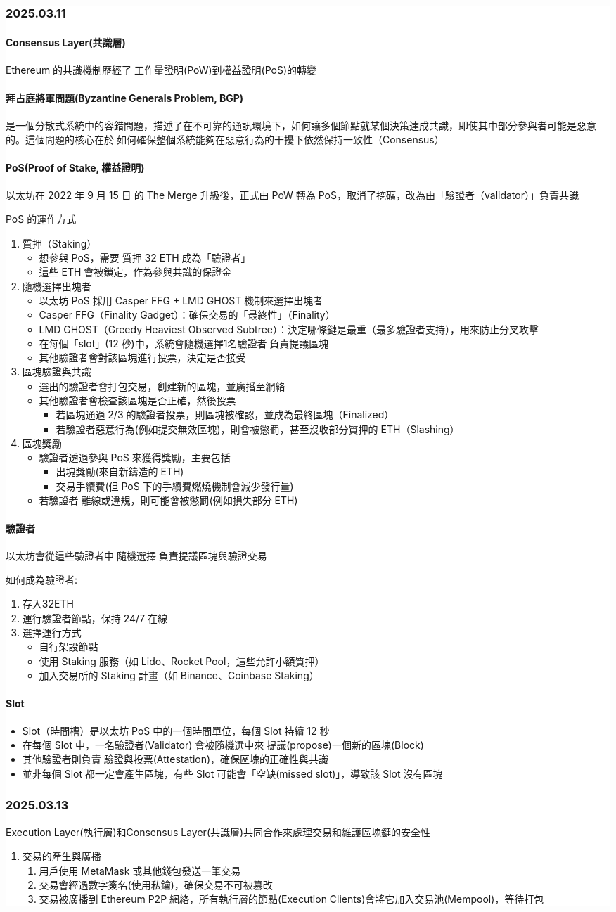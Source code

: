 ### 2025.03.11
#### Consensus Layer(共識層)
Ethereum 的共識機制歷經了 工作量證明(PoW)到權益證明(PoS)的轉變

#### 拜占庭將軍問題(Byzantine Generals Problem, BGP)
是一個分散式系統中的容錯問題，描述了在不可靠的通訊環境下，如何讓多個節點就某個決策達成共識，即使其中部分參與者可能是惡意的。這個問題的核心在於 如何確保整個系統能夠在惡意行為的干擾下依然保持一致性（Consensus）

#### PoS(Proof of Stake, 權益證明)
以太坊在 2022 年 9 月 15 日 的 The Merge 升級後，正式由 PoW 轉為 PoS，取消了挖礦，改為由「驗證者（validator）」負責共識

PoS 的運作方式
1. 質押（Staking）
   - 想參與 PoS，需要 質押 32 ETH 成為「驗證者」
   - 這些 ETH 會被鎖定，作為參與共識的保證金
2. 隨機選擇出塊者
   - 以太坊 PoS 採用 Casper FFG + LMD GHOST 機制來選擇出塊者
   - Casper FFG（Finality Gadget）：確保交易的「最終性」（Finality）
   - LMD GHOST（Greedy Heaviest Observed Subtree）：決定哪條鏈是最重（最多驗證者支持），用來防止分叉攻擊
   - 在每個「slot」(12 秒)中，系統會隨機選擇1名驗證者 負責提議區塊
   - 其他驗證者會對該區塊進行投票，決定是否接受
3. 區塊驗證與共識
   - 選出的驗證者會打包交易，創建新的區塊，並廣播至網絡
   - 其他驗證者會檢查該區塊是否正確，然後投票
     - 若區塊通過 2/3 的驗證者投票，則區塊被確認，並成為最終區塊（Finalized）
     - 若驗證者惡意行為(例如提交無效區塊)，則會被懲罰，甚至沒收部分質押的 ETH（Slashing）
4. 區塊獎勵
   - 驗證者透過參與 PoS 來獲得獎勵，主要包括
     - 出塊獎勵(來自新鑄造的 ETH)
     - 交易手續費(但 PoS 下的手續費燃燒機制會減少發行量)
   - 若驗證者 離線或違規，則可能會被懲罰(例如損失部分 ETH)

#### 驗證者
以太坊會從這些驗證者中 隨機選擇 負責提議區塊與驗證交易

如何成為驗證者:
  1. 存入32ETH
  2. 運行驗證者節點，保持 24/7 在線
  3. 選擇運行方式
     - 自行架設節點
     - 使用 Staking 服務（如 Lido、Rocket Pool，這些允許小額質押）
     - 加入交易所的 Staking 計畫（如 Binance、Coinbase Staking）


#### Slot
- Slot（時間槽）是以太坊 PoS 中的一個時間單位，每個 Slot 持續 12 秒
- 在每個 Slot 中，一名驗證者(Validator) 會被隨機選中來 提議(propose)一個新的區塊(Block)
- 其他驗證者則負責 驗證與投票(Attestation)，確保區塊的正確性與共識
- 並非每個 Slot 都一定會產生區塊，有些 Slot 可能會「空缺(missed slot)」，導致該 Slot 沒有區塊


### 2025.03.13
Execution Layer(執行層)和Consensus Layer(共識層)共同合作來處理交易和維護區塊鏈的安全性
1. 交易的產生與廣播
   1. 用戶使用 MetaMask 或其他錢包發送一筆交易
   2. 交易會經過數字簽名(使用私鑰)，確保交易不可被篡改
   3. 交易被廣播到 Ethereum P2P 網絡，所有執行層的節點(Execution Clients)會將它加入交易池(Mempool)，等待打包
   